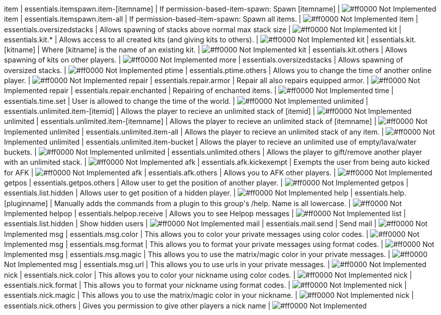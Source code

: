 item | essentials.itemspawn.item-[itemname] | If permission-based-item-spawn: Spawn [itemname] | ![#ff0000](https://placehold.it/15/ff0000/000000?text=+) Not Implemented
item | essentials.itemspawn.item-all | If permission-based-item-spawn: Spawn all items. | ![#ff0000](https://placehold.it/15/ff0000/000000?text=+) Not Implemented
item | essentials.oversizedstacks | Allows spawning of stacks above normal max stack size | ![#ff0000](https://placehold.it/15/ff0000/000000?text=+) Not Implemented
kit | essentials.kit.* | Allows access to all created kits (and giving kits to others). | ![#ff0000](https://placehold.it/15/ff0000/000000?text=+) Not Implemented
kit | essentials.kit.[kitname] | Where [kitname] is the name of an existing kit. | ![#ff0000](https://placehold.it/15/ff0000/000000?text=+) Not Implemented
kit | essentials.kit.others | Allows spawning of kits on other players. | ![#ff0000](https://placehold.it/15/ff0000/000000?text=+) Not Implemented
more | essentials.oversizedstacks | Allows spawning of oversized stacks. | ![#ff0000](https://placehold.it/15/ff0000/000000?text=+) Not Implemented
ptime | essentials.ptime.others | Allows you to change the time of another online player. | ![#ff0000](https://placehold.it/15/ff0000/000000?text=+) Not Implemented
repair | essentials.repair.armor | Repair all also repairs equipped armor. | ![#ff0000](https://placehold.it/15/ff0000/000000?text=+) Not Implemented
repair | essentials.repair.enchanted | Repairing of enchanted items. | ![#ff0000](https://placehold.it/15/ff0000/000000?text=+) Not Implemented
time | essentials.time.set | User is allowed to change the time of the world. | ![#ff0000](https://placehold.it/15/ff0000/000000?text=+) Not Implemented
unlimited | essentials.unlimited.item-[itemid] | Allows the player to recieve an unlimited stack of [itemid] | ![#ff0000](https://placehold.it/15/ff0000/000000?text=+) Not Implemented
unlimited | essentials.unlimited.item-[itemname] | Allows the player to recieve an unlimited stack of [itemname] | ![#ff0000](https://placehold.it/15/ff0000/000000?text=+) Not Implemented
unlimited | essentials.unlimited.item-all | Allows the player to recieve an unlimited stack of any item. | ![#ff0000](https://placehold.it/15/ff0000/000000?text=+) Not Implemented
unlimited | essentials.unlimited.item-bucket | Allows the player to recieve an unlimited use of empty/lava/water buckets. | ![#ff0000](https://placehold.it/15/ff0000/000000?text=+) Not Implemented
unlimited | essentials.unlimited.others | Allows the player to gift/remove another player with an unlimited stack. | ![#ff0000](https://placehold.it/15/ff0000/000000?text=+) Not Implemented
afk | essentials.afk.kickexempt | Exempts the user from being auto kicked for AFK | ![#ff0000](https://placehold.it/15/ff0000/000000?text=+) Not Implemented
afk | essentials.afk.others | Allows you to AFK other players. | ![#ff0000](https://placehold.it/15/ff0000/000000?text=+) Not Implemented
getpos | essentials.getpos.others | Allow user to get the position of another player. | ![#ff0000](https://placehold.it/15/ff0000/000000?text=+) Not Implemented
getpos | essentials.list.hidden | Allows user to get position of a hidden player. | ![#ff0000](https://placehold.it/15/ff0000/000000?text=+) Not Implemented
help | essentials.help.[pluginname] | Manually adds the commands from a plugin to this group's /help. Name is all lowercase. | ![#ff0000](https://placehold.it/15/ff0000/000000?text=+) Not Implemented
helpop | essentials.helpop.receive | Allows you to see Helpop messages | ![#ff0000](https://placehold.it/15/ff0000/000000?text=+) Not Implemented
list | essentials.list.hidden | Show hidden users | ![#ff0000](https://placehold.it/15/ff0000/000000?text=+) Not Implemented
mail | essentials.mail.send | Send mail | ![#ff0000](https://placehold.it/15/ff0000/000000?text=+) Not Implemented
msg | essentials.msg.color | This allows you to color your private messages using color codes. | ![#ff0000](https://placehold.it/15/ff0000/000000?text=+) Not Implemented
msg | essentials.msg.format | This allows you to format your private messages using format codes. | ![#ff0000](https://placehold.it/15/ff0000/000000?text=+) Not Implemented
msg | essentials.msg.magic | This allows you to use the matrix/magic color in your private messages. | ![#ff0000](https://placehold.it/15/ff0000/000000?text=+) Not Implemented
msg | essentials.msg.url | This allows you to use urls in your private messages. | ![#ff0000](https://placehold.it/15/ff0000/000000?text=+) Not Implemented
nick | essentials.nick.color | This allows you to color your nickname using color codes. | ![#ff0000](https://placehold.it/15/ff0000/000000?text=+) Not Implemented
nick | essentials.nick.format | This allows you to format your nickname using format codes. | ![#ff0000](https://placehold.it/15/ff0000/000000?text=+) Not Implemented
nick | essentials.nick.magic | This allows you to use the matrix/magic color in your nickname. | ![#ff0000](https://placehold.it/15/ff0000/000000?text=+) Not Implemented
nick | essentials.nick.others | Gives you permission to give other players a nick name | ![#ff0000](https://placehold.it/15/ff0000/000000?text=+) Not Implemented